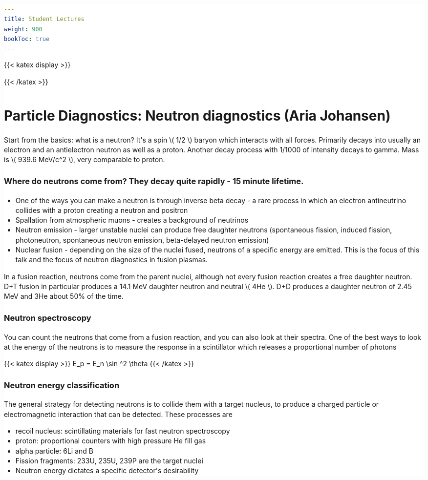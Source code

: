 ```yaml
---
title: Student Lectures
weight: 900
bookToc: true
---
```


{{< katex display >}}

{{< /katex >}}

# Particle Diagnostics: Neutron diagnostics (Aria Johansen)

Start from the basics: what is a neutron? It's a spin \\( 1/2 \\) baryon which interacts with all forces. Primarily decays into usually an electron and an antielectron neutron as well as a proton. Another decay process with 1/1000 of intensity decays to gamma. Mass is \\( 939.6 MeV/c^2 \\), very comparable to proton.

### Where do neutrons come from? They decay quite rapidly - 15 minute lifetime.

 - One of the ways you can make a neutron is through inverse beta decay - a rare process in which an electron antineutrino collides with a proton creating a neutron and positron
 - Spallation from atmospheric muons - creates a background of neutrinos
 - Neutron emission - larger unstable nuclei can produce free daughter neutrons (spontaneous fission, induced fission, photoneutron, spontaneous neutron emission, beta-delayed neutron emission)
 - Nuclear fusion - depending on the size of the nuclei fused, neutrons of a specific energy are emitted. This is the focus of this talk and the focus of neutron diagnostics in fusion plasmas.

In a fusion reaction, neutrons come from the parent nuclei, although not every fusion reaction creates a free daughter neutron. D+T fusion in particular produces a 14.1 MeV daughter neutron and neutral \\( 4He \\). D+D produces a daughter neutron of 2.45 MeV and 3He about 50\% of the time.

### Neutron spectroscopy

You can count the neutrons that come from a fusion reaction, and you can also look at their spectra. One of the best ways to look at the energy of the neutrons is to measure the response in a scintillator which releases a proportional number of photons

{{< katex display >}}
E_p = E_n \sin ^2 \theta
{{< /katex >}}

### Neutron energy classification

The general strategy for detecting neutrons is to collide them with a target nucleus, to produce a charged particle or electromagnetic interaction that can be detected. These processes are
 - recoil nucleus: scintillating materials for fast neutron spectroscopy
 - proton: proportional counters with high pressure He fill gas
 - alpha particle: 6Li and B
 - Fission fragments: 233U, 235U, 239P are the target nuclei
 - Neutron energy dictates a specific detector's desirability
